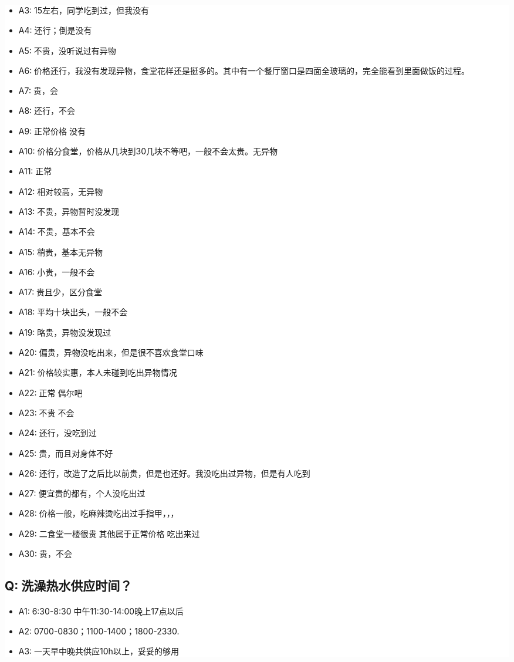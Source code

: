 - A3: 15左右，同学吃到过，但我没有

- A4: 还行；倒是没有

- A5: 不贵，没听说过有异物

- A6: 价格还行，我没有发现异物，食堂花样还是挺多的。其中有一个餐厅窗口是四面全玻璃的，完全能看到里面做饭的过程。

- A7: 贵，会

- A8: 还行，不会

- A9: 正常价格 没有

- A10: 价格分食堂，价格从几块到30几块不等吧，一般不会太贵。无异物

- A11: 正常

- A12: 相对较高，无异物

- A13: 不贵，异物暂时没发现

- A14: 不贵，基本不会

- A15: 稍贵，基本无异物

- A16: 小贵，一般不会

- A17: 贵且少，区分食堂

- A18: 平均十块出头，一般不会

- A19: 略贵，异物没发现过

- A20: 偏贵，异物没吃出来，但是很不喜欢食堂口味

- A21: 价格较实惠，本人未碰到吃出异物情况

- A22: 正常 偶尔吧

- A23: 不贵 不会

- A24: 还行，没吃到过

- A25: 贵，而且对身体不好

- A26: 还行，改造了之后比以前贵，但是也还好。我没吃出过异物，但是有人吃到

- A27: 便宜贵的都有，个人没吃出过

- A28: 价格一般，吃麻辣烫吃出过手指甲，，，

- A29: 二食堂一楼很贵 其他属于正常价格    吃出来过

- A30: 贵，不会

## Q: 洗澡热水供应时间？

- A1: 6:30-8:30 中午11:30-14:00晚上17点以后

- A2: 0700-0830；1100-1400；1800-2330.

- A3: 一天早中晚共供应10h以上，妥妥的够用
